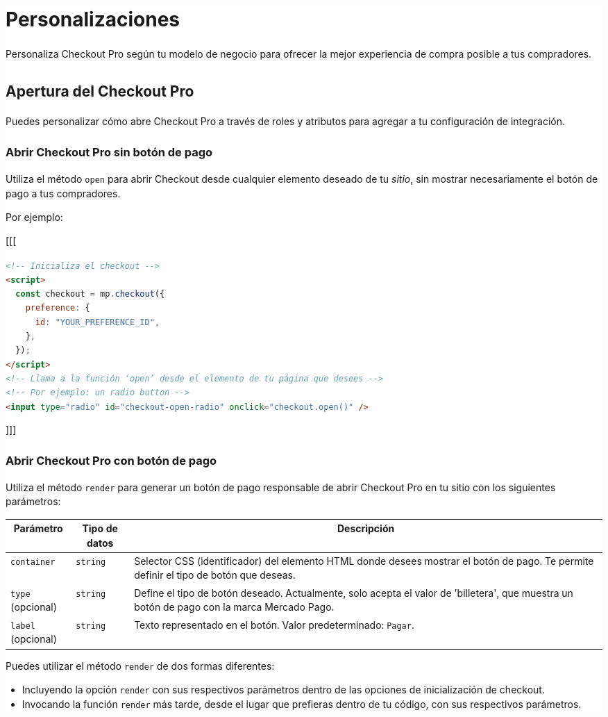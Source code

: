 # Personalizaciones

Personaliza Checkout Pro según tu modelo de negocio para ofrecer la mejor experiencia de compra posible a tus compradores.

## Apertura del Checkout Pro

Puedes personalizar cómo abre Checkout Pro a través de roles y atributos para agregar a tu configuración de integración.

### Abrir Checkout Pro sin botón de pago

Utiliza el método `open` para abrir Checkout desde cualquier elemento deseado de tu _sitio_, sin mostrar necesariamente el botón de pago a tus compradores.

Por ejemplo:

[[[
```html
<!-- Inicializa el checkout -->
<script>
  const checkout = mp.checkout({
    preference: {
      id: "YOUR_PREFERENCE_ID",
    },
  });
</script>
<!-- Llama a la función ‘open’ desde el elemento de tu página que desees -->
<!-- Por ejemplo: un radio button -->
<input type="radio" id="checkout-open-radio" onclick="checkout.open()" />
```
]]]

### Abrir Checkout Pro con botón de pago

Utiliza el método `render` para generar un botón de pago responsable de abrir Checkout Pro en tu sitio con los siguientes parámetros:

| Parámetro          | Tipo de datos | Descripción                                                                                                                                |
| ------------------ | ------------- | ------------------------------------------------------------------------------------------------------------------------------------------ |
| `container`        | `string`      | Selector CSS (identificador) del elemento HTML donde desees mostrar el botón de pago. Te permite definir el tipo de botón que deseas.      |
| `type` (opcional)  | `string`      | Define el tipo de botón deseado. Actualmente, solo acepta el valor de 'billetera', que muestra un botón de pago con la marca Mercado Pago. |
| `label` (opcional) | `string`      | Texto representado en el botón. Valor predeterminado: `Pagar`.                                                                             |

Puedes utilizar el método `render` de dos formas diferentes:

- Incluyendo la opción `render` con sus respectivos parámetros dentro de las opciones de inicialización de checkout.
- Invocando la función `render` más tarde, desde el lugar que prefieras dentro de tu código, con sus respectivos parámetros.
